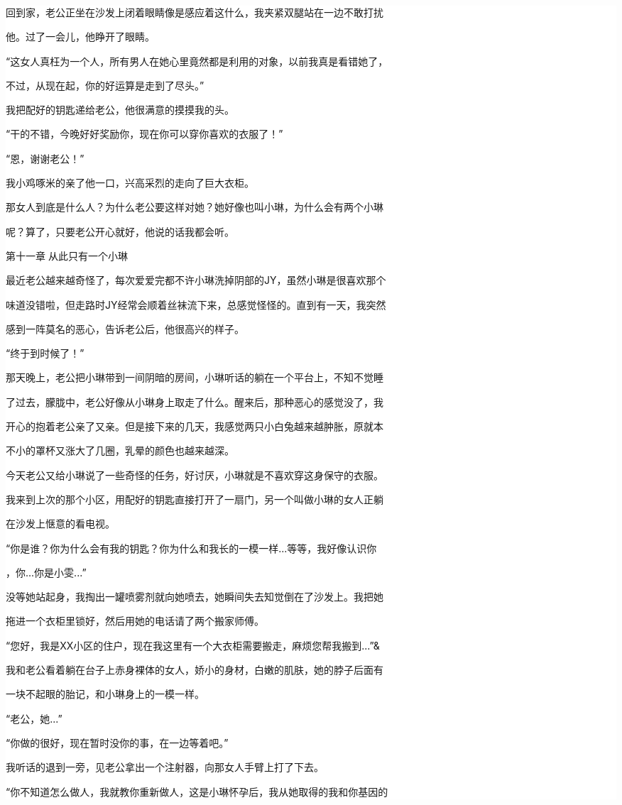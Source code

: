 回到家，老公正坐在沙发上闭着眼睛像是感应着这什么，我夹紧双腿站在一边不敢打扰

他。过了一会儿，他睁开了眼睛。

“这女人真枉为一个人，所有男人在她心里竟然都是利用的对象，以前我真是看错她了，

不过，从现在起，你的好运算是走到了尽头。”

我把配好的钥匙递给老公，他很满意的摸摸我的头。

“干的不错，今晚好好奖励你，现在你可以穿你喜欢的衣服了！”

“恩，谢谢老公！”

我小鸡啄米的亲了他一口，兴高采烈的走向了巨大衣柜。

那女人到底是什么人？为什么老公要这样对她？她好像也叫小琳，为什么会有两个小琳

呢？算了，只要老公开心就好，他说的话我都会听。

第十一章 从此只有一个小琳

最近老公越来越奇怪了，每次爱爱完都不许小琳洗掉阴部的JY，虽然小琳是很喜欢那个

味道没错啦，但走路时JY经常会顺着丝袜流下来，总感觉怪怪的。直到有一天，我突然

感到一阵莫名的恶心，告诉老公后，他很高兴的样子。

“终于到时候了！”

那天晚上，老公把小琳带到一间阴暗的房间，小琳听话的躺在一个平台上，不知不觉睡

了过去，朦胧中，老公好像从小琳身上取走了什么。醒来后，那种恶心的感觉没了，我

开心的抱着老公亲了又亲。但是接下来的几天，我感觉两只小白兔越来越肿胀，原就本

不小的罩杯又涨大了几圈，乳晕的颜色也越来越深。

今天老公又给小琳说了一些奇怪的任务，好讨厌，小琳就是不喜欢穿这身保守的衣服。

我来到上次的那个小区，用配好的钥匙直接打开了一扇门，另一个叫做小琳的女人正躺

在沙发上惬意的看电视。

“你是谁？你为什么会有我的钥匙？你为什么和我长的一模一样...等等，我好像认识你

，你...你是小雯...”

没等她站起身，我掏出一罐喷雾剂就向她喷去，她瞬间失去知觉倒在了沙发上。我把她

拖进一个衣柜里锁好，然后用她的电话请了两个搬家师傅。

“您好，我是XX小区的住户，现在我这里有一个大衣柜需要搬走，麻烦您帮我搬到...”&

我和老公看着躺在台子上赤身裸体的女人，娇小的身材，白嫩的肌肤，她的脖子后面有

一块不起眼的胎记，和小琳身上的一模一样。

“老公，她...”

“你做的很好，现在暂时没你的事，在一边等着吧。”

我听话的退到一旁，见老公拿出一个注射器，向那女人手臂上打了下去。

“你不知道怎么做人，我就教你重新做人，这是小琳怀孕后，我从她取得的我和你基因的
